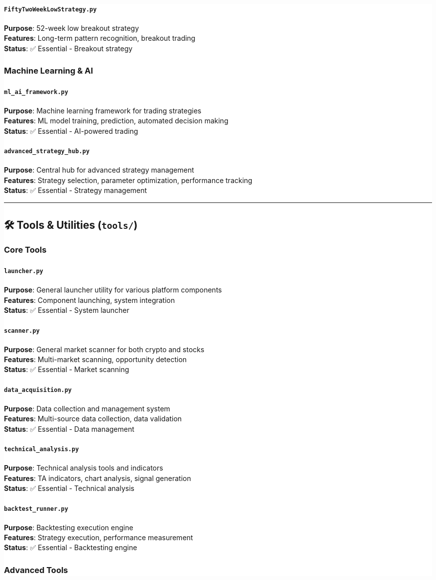 #### `FiftyTwoWeekLowStrategy.py`
**Purpose**: 52-week low breakout strategy  
**Features**: Long-term pattern recognition, breakout trading  
**Status**: ✅ Essential - Breakout strategy

### Machine Learning & AI

#### `ml_ai_framework.py`
**Purpose**: Machine learning framework for trading strategies  
**Features**: ML model training, prediction, automated decision making  
**Status**: ✅ Essential - AI-powered trading

#### `advanced_strategy_hub.py`
**Purpose**: Central hub for advanced strategy management  
**Features**: Strategy selection, parameter optimization, performance tracking  
**Status**: ✅ Essential - Strategy management

---

## 🛠️ Tools & Utilities (`tools/`)

### Core Tools

#### `launcher.py`
**Purpose**: General launcher utility for various platform components  
**Features**: Component launching, system integration  
**Status**: ✅ Essential - System launcher

#### `scanner.py`
**Purpose**: General market scanner for both crypto and stocks  
**Features**: Multi-market scanning, opportunity detection  
**Status**: ✅ Essential - Market scanning

#### `data_acquisition.py`
**Purpose**: Data collection and management system  
**Features**: Multi-source data collection, data validation  
**Status**: ✅ Essential - Data management

#### `technical_analysis.py`
**Purpose**: Technical analysis tools and indicators  
**Features**: TA indicators, chart analysis, signal generation  
**Status**: ✅ Essential - Technical analysis

#### `backtest_runner.py`
**Purpose**: Backtesting execution engine  
**Features**: Strategy execution, performance measurement  
**Status**: ✅ Essential - Backtesting engine

### Advanced Tools
